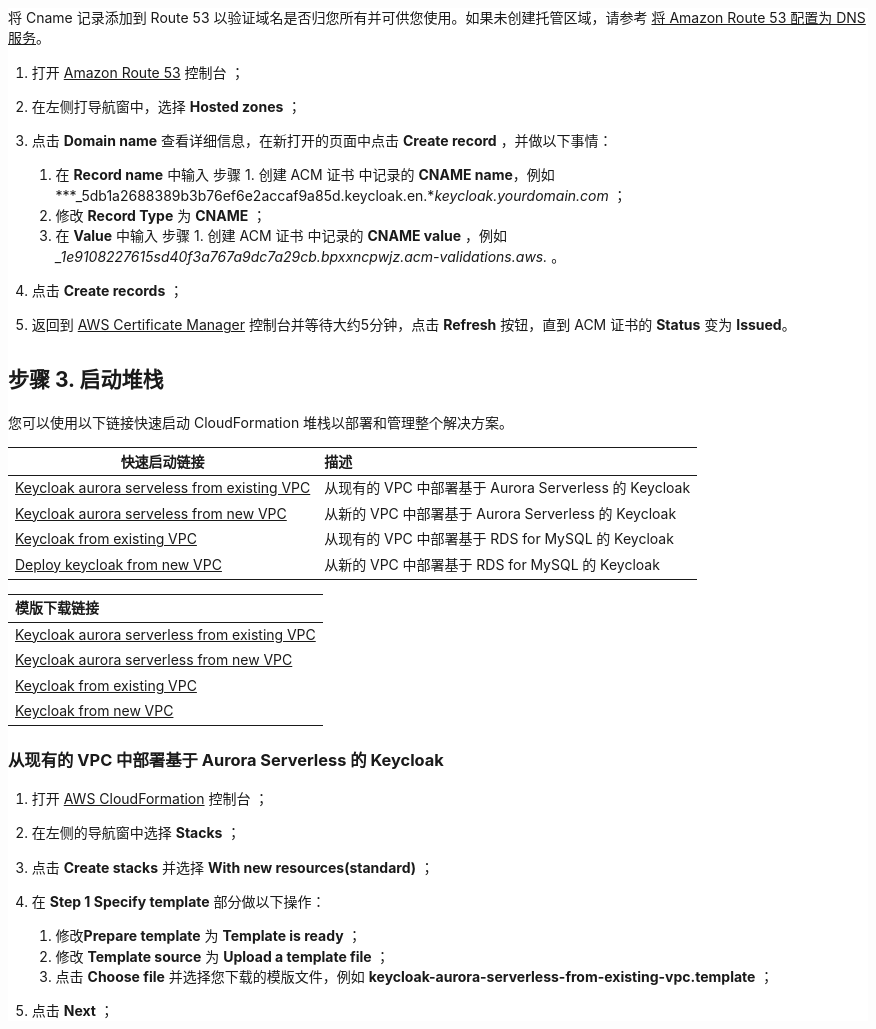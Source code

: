 将 Cname 记录添加到 Route 53 以验证域名是否归您所有并可供您使用。如果未创建托管区域，请参考 [将 Amazon Route 53 配置为 DNS 服务][Configuring Amazon Route 53 as your DNS service]。

1. 打开 [Amazon Route 53][Amazon Route 53 console] 控制台 ；

2. 在左侧打导航窗中，选择 **Hosted zones** ；

3. 点击 **Domain name** 查看详细信息，在新打开的页面中点击 **Create record** ，并做以下事情：
    1. 在 **Record name** 中输入 <a id="step-1-create-acm-certificate">步骤 1. 创建 ACM 证书</a> 中记录的 **CNAME name**，例如 ***_5db1a2688389b3b76ef6e2accaf9a85d.keycloak.en.**keycloak.yourdomain.com* ；
    2. 修改 **Record Type** 为 **CNAME** ；
    3. 在 **Value** 中输入 <a id="step-1-create-acm-certificate">步骤 1. 创建 ACM 证书</a> 中记录的 **CNAME value** ，例如 *_1e9108227615sd40f3a767a9dc7a29cb.bpxxncpwjz.acm-validations.aws.* 。

4. 点击 **Create records** ；

5. 返回到 [AWS Certificate Manager][AWS Certificate Manager console] 控制台并等待大约5分钟，点击 **Refresh** 按钮，直到 ACM 证书的 **Status** 变为 **Issued**。

## <a id="step-3-launch-the-stack">步骤 3. 启动堆栈</a>

您可以使用以下链接快速启动 CloudFormation 堆栈以部署和管理整个解决方案。

|快速启动链接|描述|
|---|:---|
|[Keycloak aurora serveless from existing VPC][Keycloak aurora serveless from existing VPC]|从现有的 VPC 中部署基于 Aurora Serverless 的 Keycloak|
|[Keycloak aurora serveless from new VPC][Keycloak aurora serveless from new VPC]|从新的 VPC 中部署基于 Aurora Serverless 的 Keycloak|
|[Keycloak from existing VPC][Keycloak from existing VPC]|从现有的 VPC 中部署基于 RDS for MySQL 的 Keycloak|
|[Deploy keycloak from new VPC][Keycloak from new VPC]|从新的 VPC 中部署基于 RDS for MySQL 的 Keycloak|

|模版下载链接|
|:---|
|[Keycloak aurora serverless from existing VPC][Keycloak aurora serverless from existing VPC template]|
|[Keycloak aurora serverless from new VPC][Keycloak aurora serverless from new VPC template]|
|[Keycloak from existing VPC][Keycloak from existing VPC template]|
|[Keycloak from new VPC][Keycloak from new VPC template]|

### 从现有的 VPC 中部署基于 Aurora Serverless 的 Keycloak

1. 打开 [AWS CloudFormation][AWS CloudFormation console] 控制台 ；

2. 在左侧的导航窗中选择 **Stacks** ；

3. 点击 **Create stacks** 并选择 **With new resources(standard)** ；

4. 在 **Step 1 Specify template** 部分做以下操作：
    1. 修改**Prepare template** 为 **Template is ready** ；
    2. 修改 **Template source** 为 **Upload a template file** ；
    3. 点击 **Choose file** 并选择您下载的模版文件，例如 **keycloak-aurora-serverless-from-existing-vpc.template** ；

5. 点击 **Next** ；


[Amazon Certificate Manager]: https://aws.amazon.com/cn/certificate-manager/
[AWS Certificate Manager console]: https://console.aws.amazon.com/acm/home
[AWS CloudFormation console]: https://console.aws.amazon.com/cloudformation/home
[Amazon EC2 console]: https://console.aws.amazon.com/ec2
[AWS Secrets Manager console]: https://console.aws.amazon.com/secretsmanager
[Amazon Route 53 console]: https://console.aws.amazon.com/route53
[Configuring Amazon Route 53 as your DNS service]: https://docs.aws.amazon.com/Route53/latest/DeveloperGuide/dns-configuring.html
[Keycloak aurora serveless from existing VPC]: https://console.aws.amazon.com/cloudformation/home#/stacks/quickcreate?templateUrl=https://aws-gcr-solutions.s3.amazonaws.com/keycloakonaws/latest/keycloak-aurora-serverless-from-existing-vpc.template
[Keycloak aurora serveless from new VPC]: https://console.aws.amazon.com/cloudformation/home#/stacks/quickcreate?templateUrl=https://aws-gcr-solutions.s3.amazonaws.com/keycloakonaws/latest/keycloak-aurora-serverless-from-new-vpc.template
[Keycloak from existing VPC]: https://console.aws.amazon.com/cloudformation/home#/stacks/quickcreate?templateUrl=https://aws-gcr-solutions.s3.amazonaws.com/keycloakonaws/latest/keycloak-from-existing-vpc.template
[Keycloak from new VPC]: https://console.aws.amazon.com/cloudformation/home#/stacks/quickcreate?templateUrl=https://aws-gcr-solutions.s3.amazonaws.com/keycloakonaws/latest/keycloak-from-new-vpc.template
[Keycloak aurora serverless from existing VPC template]: https://aws-gcr-solutions.s3.amazonaws.com/keycloakonaws/latest/keycloak-aurora-serverless-from-existing-vpc.template
[Keycloak aurora serverless from new VPC template]: https://aws-gcr-solutions.s3.amazonaws.com/keycloakonaws/latest/keycloak-aurora-serverless-from-new-vpc.template
[Keycloak from existing VPC template]: https://aws-gcr-solutions.s3.amazonaws.com/keycloakonaws/latest/keycloak-from-existing-vpc.template
[Keycloak from new VPC template]: https://aws-gcr-solutions.s3.amazonaws.com/keycloakonaws/latest/keycloak-from-new-vpc.template